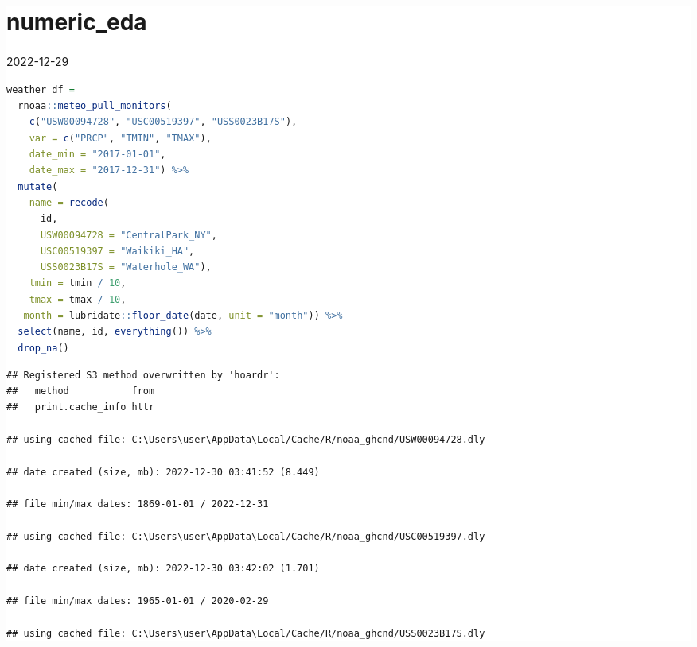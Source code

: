 numeric_eda
================
2022-12-29

``` r
weather_df = 
  rnoaa::meteo_pull_monitors(
    c("USW00094728", "USC00519397", "USS0023B17S"),
    var = c("PRCP", "TMIN", "TMAX"), 
    date_min = "2017-01-01",
    date_max = "2017-12-31") %>%
  mutate(
    name = recode(
      id, 
      USW00094728 = "CentralPark_NY", 
      USC00519397 = "Waikiki_HA",
      USS0023B17S = "Waterhole_WA"),
    tmin = tmin / 10,
    tmax = tmax / 10,
   month = lubridate::floor_date(date, unit = "month")) %>%
  select(name, id, everything()) %>%
  drop_na()
```

    ## Registered S3 method overwritten by 'hoardr':
    ##   method           from
    ##   print.cache_info httr

    ## using cached file: C:\Users\user\AppData\Local/Cache/R/noaa_ghcnd/USW00094728.dly

    ## date created (size, mb): 2022-12-30 03:41:52 (8.449)

    ## file min/max dates: 1869-01-01 / 2022-12-31

    ## using cached file: C:\Users\user\AppData\Local/Cache/R/noaa_ghcnd/USC00519397.dly

    ## date created (size, mb): 2022-12-30 03:42:02 (1.701)

    ## file min/max dates: 1965-01-01 / 2020-02-29

    ## using cached file: C:\Users\user\AppData\Local/Cache/R/noaa_ghcnd/USS0023B17S.dly
